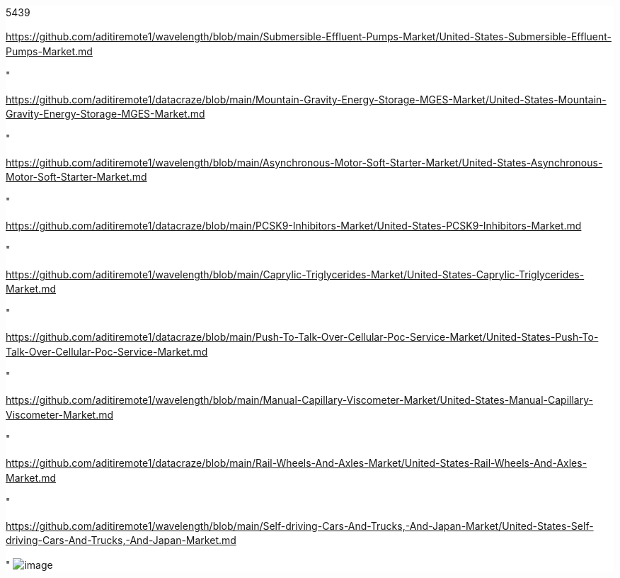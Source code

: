 5439</p><p><a href="https://github.com/aditiremote1/wavelength/blob/main/Submersible-Effluent-Pumps-Market/United-States-Submersible-Effluent-Pumps-Market.md">https://github.com/aditiremote1/wavelength/blob/main/Submersible-Effluent-Pumps-Market/United-States-Submersible-Effluent-Pumps-Market.md</a></p>"<p><a href="https://github.com/aditiremote1/datacraze/blob/main/Mountain-Gravity-Energy-Storage-MGES-Market/United-States-Mountain-Gravity-Energy-Storage-MGES-Market.md">https://github.com/aditiremote1/datacraze/blob/main/Mountain-Gravity-Energy-Storage-MGES-Market/United-States-Mountain-Gravity-Energy-Storage-MGES-Market.md</a></p>"<p><a href="https://github.com/aditiremote1/wavelength/blob/main/Asynchronous-Motor-Soft-Starter-Market/United-States-Asynchronous-Motor-Soft-Starter-Market.md">https://github.com/aditiremote1/wavelength/blob/main/Asynchronous-Motor-Soft-Starter-Market/United-States-Asynchronous-Motor-Soft-Starter-Market.md</a></p>"<p><a href="https://github.com/aditiremote1/datacraze/blob/main/PCSK9-Inhibitors-Market/United-States-PCSK9-Inhibitors-Market.md">https://github.com/aditiremote1/datacraze/blob/main/PCSK9-Inhibitors-Market/United-States-PCSK9-Inhibitors-Market.md</a></p>"<p><a href="https://github.com/aditiremote1/wavelength/blob/main/Caprylic-Triglycerides-Market/United-States-Caprylic-Triglycerides-Market.md">https://github.com/aditiremote1/wavelength/blob/main/Caprylic-Triglycerides-Market/United-States-Caprylic-Triglycerides-Market.md</a></p>"<p><a href="https://github.com/aditiremote1/datacraze/blob/main/Push-To-Talk-Over-Cellular-Poc-Service-Market/United-States-Push-To-Talk-Over-Cellular-Poc-Service-Market.md">https://github.com/aditiremote1/datacraze/blob/main/Push-To-Talk-Over-Cellular-Poc-Service-Market/United-States-Push-To-Talk-Over-Cellular-Poc-Service-Market.md</a></p>"<p><a href="https://github.com/aditiremote1/wavelength/blob/main/Manual-Capillary-Viscometer-Market/United-States-Manual-Capillary-Viscometer-Market.md">https://github.com/aditiremote1/wavelength/blob/main/Manual-Capillary-Viscometer-Market/United-States-Manual-Capillary-Viscometer-Market.md</a></p>"<p><a href="https://github.com/aditiremote1/datacraze/blob/main/Rail-Wheels-And-Axles-Market/United-States-Rail-Wheels-And-Axles-Market.md">https://github.com/aditiremote1/datacraze/blob/main/Rail-Wheels-And-Axles-Market/United-States-Rail-Wheels-And-Axles-Market.md</a></p>"<p><a href="https://github.com/aditiremote1/wavelength/blob/main/Self-driving-Cars-And-Trucks,-And-Japan-Market/United-States-Self-driving-Cars-And-Trucks,-And-Japan-Market.md">https://github.com/aditiremote1/wavelength/blob/main/Self-driving-Cars-And-Trucks,-And-Japan-Market/United-States-Self-driving-Cars-And-Trucks,-And-Japan-Market.md</a></p>"
![image](https://github.com/user-attachments/assets/b715e71a-a3e2-4420-9a16-83564107cdb8)
